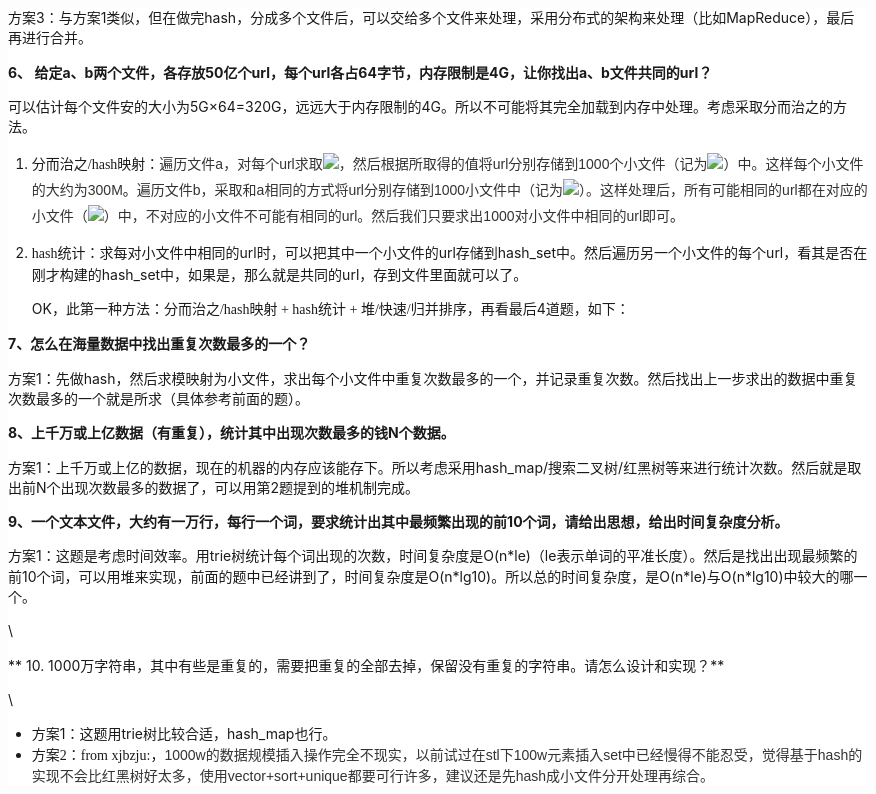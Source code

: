    
方案3：与方案1类似，但在做完hash，分成多个文件后，可以交给多个文件来处理，采用分布式的架构来处理（比如MapReduce），最后再进行合并。

**<span style="white-space:pre;"></span><span
style="white-space:pre;"></span>6、
给定a、b两个文件，各存放50亿个url，每个url各占64字节，内存限制是4G，让你找出a、b文件共同的url？**

   
可以估计每个文件安的大小为5G×64=320G，远远大于内存限制的4G。所以不可能将其完全加载到内存中处理。考虑采取分而治之的方法。

1.  <span
    style="font-family:'Comic Sans MS';">分而治之/hash映射</span>：<span
    style="line-height:26px;font-family:Arial;color:#333333;font-size:14px;">遍历文件a，对每个url求取![](http://hi.csdn.net/attachment/201108/14/0_1313302192BLP4.gif)，然后根据所取得的值将url分别存储到1000个小文件（记为![](http://hi.csdn.net/attachment/201108/14/0_13133022154fL9.gif)）中。这样每个小文件的大约为300M</span>。<span
    style="line-height:26px;font-family:Arial;color:#333333;font-size:14px;">遍历文件b，采取和a相同的方式将url分别存储到1000小文件中（记为![](http://hi.csdn.net/attachment/201108/14/0_13133022364Qoo.gif)）。这样处理后，所有可能相同的url都在对应的小文件（![](http://hi.csdn.net/attachment/201108/14/0_1313302261MhJ0.gif)）中，不对应的小文件不可能有相同的url。然后我们只要求出1000对小文件中相同的url即可</span>。
2.  <span
    style="font-family:'Comic Sans MS';">hash统计</span>：求每对小文件中相同的url时，可以把其中一个小文件的url存储到hash\_set中。然后遍历另一个小文件的每个url，看其是否在刚才构建的hash\_set中，如果是，那么就是共同的url，存到文件里面就可以了。

    OK，此第一种方法：<span
style="font-family:'Comic Sans MS';">分而治之/hash映射 + hash统计 +
堆/快速/归并排序</span>，再看最后4道题，如下：

**<span style="white-space:pre;"></span><span
style="white-space:pre;"></span>7、怎么在海量数据中找出重复次数最多的一个？**

   
方案1：先做hash，然后求模映射为小文件，求出每个小文件中重复次数最多的一个，并记录重复次数。然后找出上一步求出的数据中重复次数最多的一个就是所求（具体参考前面的题）。

**<span style="white-space:pre;"></span><span
style="white-space:pre;"></span>8、上千万或上亿数据（有重复），统计其中出现次数最多的钱N个数据。**

   
方案1：上千万或上亿的数据，现在的机器的内存应该能存下。所以考虑采用hash\_map/搜索二叉树/红黑树等来进行统计次数。然后就是取出前N个出现次数最多的数据了，可以用第2题提到的堆机制完成。

**<span
style="white-space:pre;"></span>9、一个文本文件，大约有一万行，每行一个词，要求统计出其中最频繁出现的前10个词，请给出思想，给出时间复杂度分析。**

   
 方案1：这题是考虑时间效率。用trie树统计每个词出现的次数，时间复杂度是O(n\*le)（le表示单词的平准长度）。然后是找出出现最频繁的前10个词，可以用堆来实现，前面的题中已经讲到了，时间复杂度是O(n\*lg10)。所以总的时间复杂度，是O(n\*le)与O(n\*lg10)中较大的哪一个。

\

**     10.
1000万字符串，其中有些是重复的，需要把重复的全部去掉，保留没有重复的字符串。请怎么设计和实现？**

\

-   方案1：这题用trie树比较合适，hash\_map也行。
-   <span style="font-family:'Comic Sans MS';">方案2：from
    xjbzju:，</span><span
    style="text-align:left;line-height:20px;font-family:Arial;color:#333333;">1000w的数据规模插入操作完全不现实，以前试过在stl下100w元素插入set中已经慢得不能忍受，觉得基于hash的实现不会比红黑树好太多，使用vector+sort+unique都要可行许多，建议还是先hash成小文件分开处理再综合。</span>
